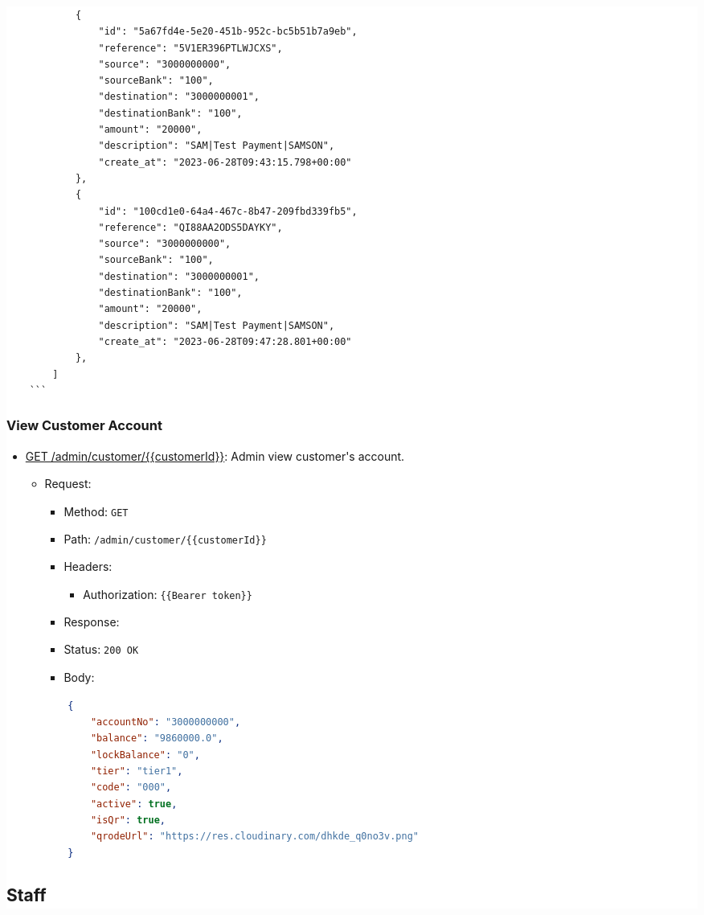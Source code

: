                 {
                    "id": "5a67fd4e-5e20-451b-952c-bc5b51b7a9eb",
                    "reference": "5V1ER396PTLWJCXS",
                    "source": "3000000000",
                    "sourceBank": "100",
                    "destination": "3000000001",
                    "destinationBank": "100",
                    "amount": "20000",
                    "description": "SAM|Test Payment|SAMSON",
                    "create_at": "2023-06-28T09:43:15.798+00:00"
                },
                {
                    "id": "100cd1e0-64a4-467c-8b47-209fbd339fb5",
                    "reference": "QI88AA2ODS5DAYKY",
                    "source": "3000000000",
                    "sourceBank": "100",
                    "destination": "3000000001",
                    "destinationBank": "100",
                    "amount": "20000",
                    "description": "SAM|Test Payment|SAMSON",
                    "create_at": "2023-06-28T09:47:28.801+00:00"
                },
            ]
        ```

### View Customer Account

- [GET /admin/customer/{{customerId}}](#view-customer-account): Admin view customer's account.

    - Request:
        - Method: `GET`
        - Path: `/admin/customer/{{customerId}}`
        - Headers: 
            - Authorization: `{{Bearer token}}`

        - Response:
        - Status: `200 OK`
        - Body:
        ```json
            {
                "accountNo": "3000000000",
                "balance": "9860000.0",
                "lockBalance": "0",
                "tier": "tier1",
                "code": "000",
                "active": true,
                "isQr": true,
                "qrodeUrl": "https://res.cloudinary.com/dhkde_q0no3v.png"
            }
        ```

## Staff
